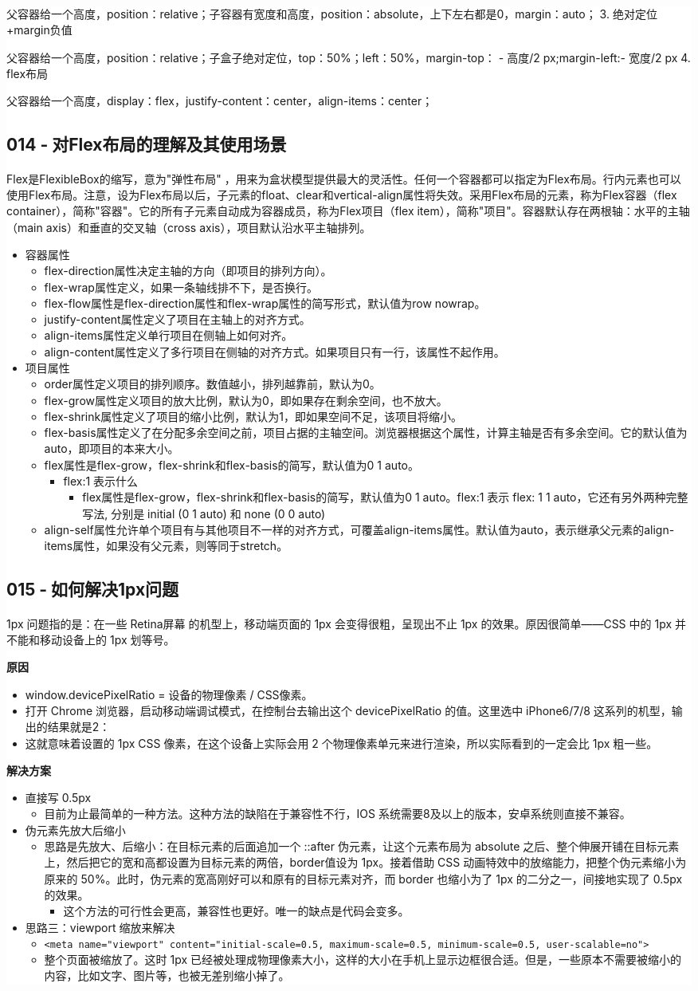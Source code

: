    父容器给一个高度，position：relative；子容器有宽度和高度，position：absolute，上下左右都是0，margin：auto；
3. 绝对定位+margin负值

   父容器给一个高度，position：relative；子盒子绝对定位，top：50%；left：50%，margin-top： - 高度/2 px;margin-left:- 宽度/2 px
4. flex布局

   父容器给一个高度，display：flex，justify-content：center，align-items：center；

## 014 - 对Flex布局的理解及其使用场景

Flex是FlexibleBox的缩写，意为"弹性布局"
，用来为盒状模型提供最大的灵活性。任何一个容器都可以指定为Flex布局。行内元素也可以使用Flex布局。注意，设为Flex布局以后，子元素的float、clear和vertical-align属性将失效。采用Flex布局的元素，称为Flex容器（flex
container），简称"容器"。它的所有子元素自动成为容器成员，称为Flex项目（flex item），简称"项目"。容器默认存在两根轴：水平的主轴（main
axis）和垂直的交叉轴（cross axis），项目默认沿水平主轴排列。

- 容器属性
  - flex-direction属性决定主轴的方向（即项目的排列方向）。
  - flex-wrap属性定义，如果一条轴线排不下，是否换行。
  - flex-flow属性是flex-direction属性和flex-wrap属性的简写形式，默认值为row nowrap。
  - justify-content属性定义了项目在主轴上的对齐方式。
  - align-items属性定义单行项目在侧轴上如何对齐。
  - align-content属性定义了多行项目在侧轴的对齐方式。如果项目只有一行，该属性不起作用。
- 项目属性
  - order属性定义项目的排列顺序。数值越小，排列越靠前，默认为0。
  - flex-grow属性定义项目的放大比例，默认为0，即如果存在剩余空间，也不放大。
  - flex-shrink属性定义了项目的缩小比例，默认为1，即如果空间不足，该项目将缩小。
  - flex-basis属性定义了在分配多余空间之前，项目占据的主轴空间。浏览器根据这个属性，计算主轴是否有多余空间。它的默认值为auto，即项目的本来大小。
  - flex属性是flex-grow，flex-shrink和flex-basis的简写，默认值为0 1 auto。
    - flex:1 表示什么
      - flex属性是flex-grow，flex-shrink和flex-basis的简写，默认值为0 1 auto。flex:1 表示 flex: 1 1 auto，它还有另外两种完整写法,
        分别是
        initial (0 1 auto) 和 none (0 0 auto)
  - align-self属性允许单个项目有与其他项目不一样的对齐方式，可覆盖align-items属性。默认值为auto，表示继承父元素的align-items属性，如果没有父元素，则等同于stretch。

## 015 - 如何解决1px问题

1px 问题指的是：在一些 Retina屏幕 的机型上，移动端页面的 1px 会变得很粗，呈现出不止 1px 的效果。原因很简单——CSS 中的 1px
并不能和移动设备上的 1px 划等号。

**原因**

- window.devicePixelRatio = 设备的物理像素 / CSS像素。
- 打开 Chrome 浏览器，启动移动端调试模式，在控制台去输出这个 devicePixelRatio 的值。这里选中 iPhone6/7/8 这系列的机型，输出的结果就是2：
- 这就意味着设置的 1px CSS 像素，在这个设备上实际会用 2 个物理像素单元来进行渲染，所以实际看到的一定会比 1px 粗一些。

**解决方案**

- 直接写 0.5px
  - 目前为止最简单的一种方法。这种方法的缺陷在于兼容性不行，IOS 系统需要8及以上的版本，安卓系统则直接不兼容。
- 伪元素先放大后缩小
  - 思路是先放大、后缩小：在目标元素的后面追加一个 ::after 伪元素，让这个元素布局为 absolute
    之后、整个伸展开铺在目标元素上，然后把它的宽和高都设置为目标元素的两倍，border值设为 1px。接着借助 CSS
    动画特效中的放缩能力，把整个伪元素缩小为原来的 50%。此时，伪元素的宽高刚好可以和原有的目标元素对齐，而 border 也缩小为了
    1px 的二分之一，间接地实现了 0.5px 的效果。
    - 这个方法的可行性会更高，兼容性也更好。唯一的缺点是代码会变多。
- 思路三：viewport 缩放来解决
  - `<meta name="viewport" content="initial-scale=0.5, maximum-scale=0.5, minimum-scale=0.5, user-scalable=no">`
  - 整个页面被缩放了。这时 1px 已经被处理成物理像素大小，这样的大小在手机上显示边框很合适。但是，一些原本不需要被缩小的内容，比如文字、图片等，也被无差别缩小掉了。
